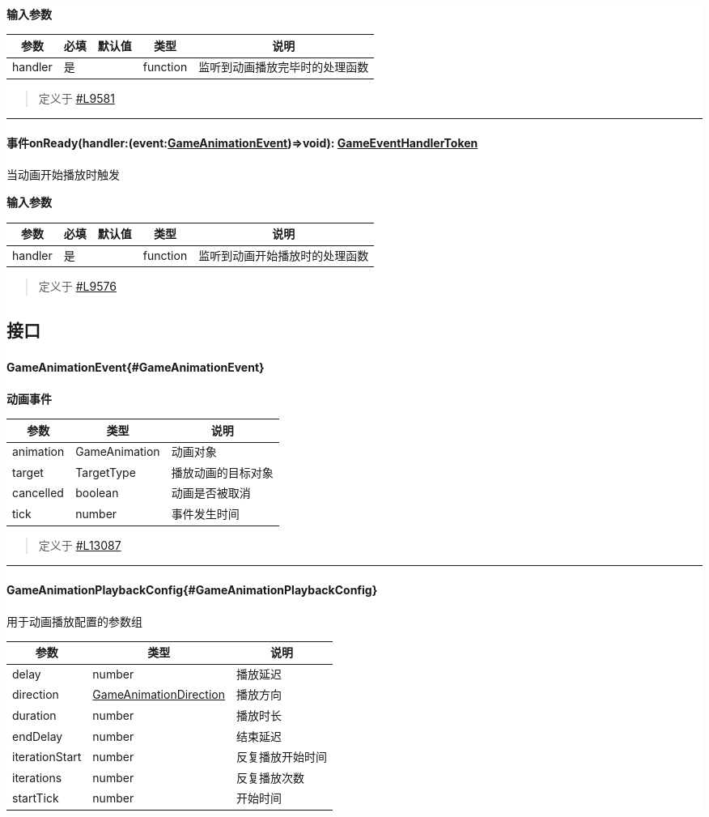 **输入参数**

| **参数** | **必填** | **默认值** | **类型** | **说明** |
| --- | --- | --- | --- | --- |
| handler | 是 ||function|监听到动画播放完毕时的处理函数|


> 定义于 [#L9581](https://github.com/box3lab/arena_dts/blob/main/GameAPI.d.ts#L9581)
---


#### <font id="API" /><font id="Event" >事件</font>onReady(<font id="Type">handler:(event:[GameAnimationEvent](./#GameAnimationEvent))=>void</font>)<font id="Type">: [GameEventHandlerToken](/GameEventHandlerToken/)</font>
当动画开始播放时触发

**输入参数**

| **参数** | **必填** | **默认值** | **类型** | **说明** |
| --- | --- | --- | --- | --- |
| handler | 是 ||function|监听到动画开始播放时的处理函数|

> 定义于 [#L9576](https://github.com/box3lab/arena_dts/blob/main/GameAPI.d.ts#L9576)

## 接口

#### <font id="API" />GameAnimationEvent{#GameAnimationEvent}
**动画事件**

| **参数** | **类型** | **说明** |
| --- | --- | --- |
| animation | GameAnimation | 动画对象 |
| target | TargetType | 播放动画的目标对象 |
| cancelled | boolean | 动画是否被取消 |
| tick | number | 事件发生时间 |

> 定义于 [#L13087](https://github.com/box3lab/arena_dts/blob/main/GameAPI.d.ts#L13087)

---


#### <font id="API" />GameAnimationPlaybackConfig{#GameAnimationPlaybackConfig}
用于动画播放配置的参数组

| **参数** | **类型** | **说明** |
| --- | --- | --- |
| delay | number | 播放延迟 |
| direction | [GameAnimationDirection](#krLiY) | 播放方向 |
| duration | number | 播放时长 |
| endDelay | number | 结束延迟 |
| iterationStart | number | 反复播放开始时间 |
| iterations | number | 反复播放次数 |
| startTick | number | 开始时间 |
